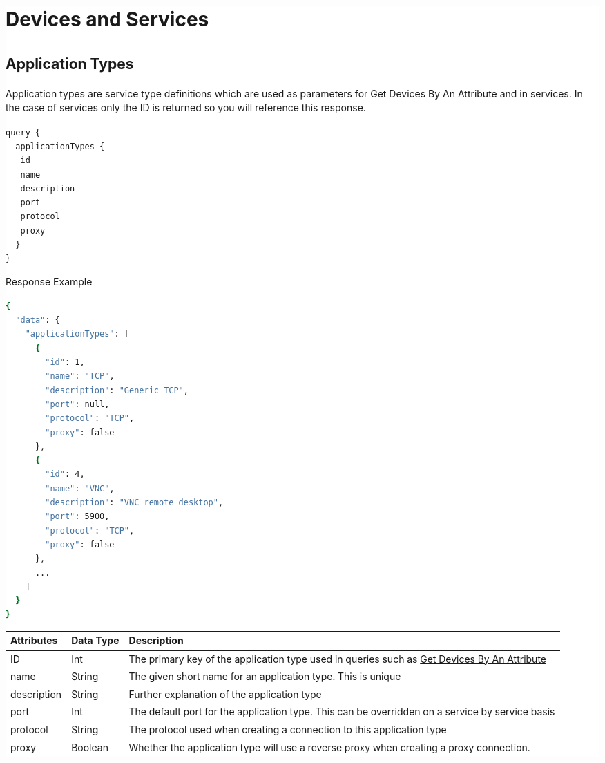 # Devices and Services

## Application Types

Application types are service type definitions which are used as parameters for Get Devices By An Attribute and in services. In the case of services only the ID is returned so you will reference this response.

```javascript
query {
  applicationTypes {
   id
   name
   description
   port
   protocol
   proxy
  }
}
```

Response Example

```bash
{
  "data": {
    "applicationTypes": [
      {
        "id": 1,
        "name": "TCP",
        "description": "Generic TCP",
        "port": null,
        "protocol": "TCP",
        "proxy": false
      },
      {
        "id": 4,
        "name": "VNC",
        "description": "VNC remote desktop",
        "port": 5900,
        "protocol": "TCP",
        "proxy": false
      },
      ...
    ]
  }
}      
```

| Attributes | Data Type | Description |
| :--- | :--- | :--- |
| ID | Int | The primary key of the application type used in queries such as [Get Devices By An Attribute](devices-and-services.md#get-devices-by-an-attribute) |
| name | String | The given short name for an application type. This is unique |
| description | String | Further explanation of the application type |
| port | Int | The default port for the application type. This can be overridden on a service by service basis |
| protocol | String | The protocol used when creating a connection to this application type |
| proxy | Boolean | Whether the application type will use a reverse proxy when creating a proxy connection. |
